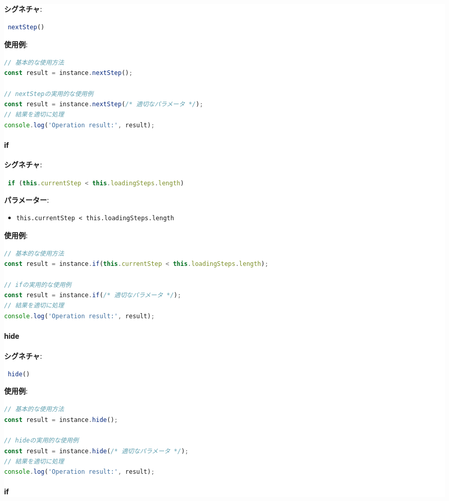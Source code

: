 **シグネチャ**:
```javascript
 nextStep()
```

**使用例**:
```javascript
// 基本的な使用方法
const result = instance.nextStep();

// nextStepの実用的な使用例
const result = instance.nextStep(/* 適切なパラメータ */);
// 結果を適切に処理
console.log('Operation result:', result);
```

#### if

**シグネチャ**:
```javascript
 if (this.currentStep < this.loadingSteps.length)
```

**パラメーター**:
- `this.currentStep < this.loadingSteps.length`

**使用例**:
```javascript
// 基本的な使用方法
const result = instance.if(this.currentStep < this.loadingSteps.length);

// ifの実用的な使用例
const result = instance.if(/* 適切なパラメータ */);
// 結果を適切に処理
console.log('Operation result:', result);
```

#### hide

**シグネチャ**:
```javascript
 hide()
```

**使用例**:
```javascript
// 基本的な使用方法
const result = instance.hide();

// hideの実用的な使用例
const result = instance.hide(/* 適切なパラメータ */);
// 結果を適切に処理
console.log('Operation result:', result);
```

#### if
